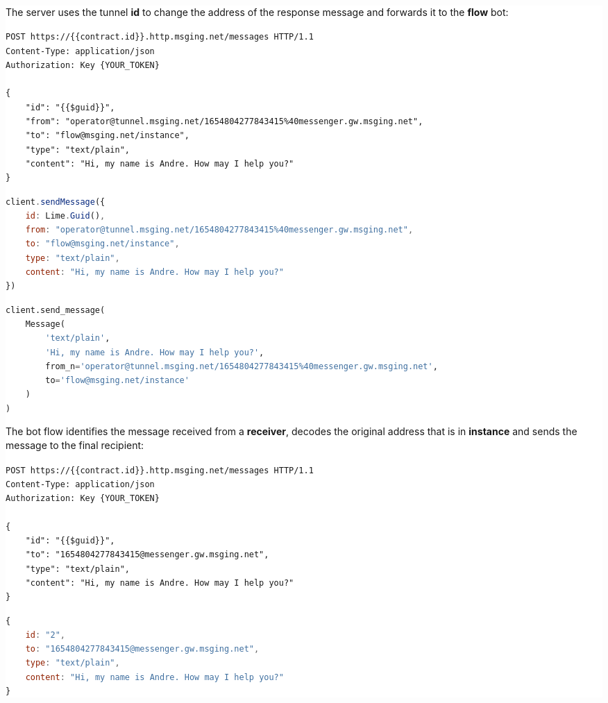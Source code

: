 The server uses the tunnel **id** to change the address of the response message and forwards it to the **flow** bot:

```http
POST https://{{contract.id}}.http.msging.net/messages HTTP/1.1
Content-Type: application/json
Authorization: Key {YOUR_TOKEN}

{
    "id": "{{$guid}}",
    "from": "operator@tunnel.msging.net/1654804277843415%40messenger.gw.msging.net",
    "to": "flow@msging.net/instance",
    "type": "text/plain",
    "content": "Hi, my name is Andre. How may I help you?"
}
```

```javascript
client.sendMessage({
    id: Lime.Guid(),
    from: "operator@tunnel.msging.net/1654804277843415%40messenger.gw.msging.net",
    to: "flow@msging.net/instance",
    type: "text/plain",
    content: "Hi, my name is Andre. How may I help you?"
})
```

```python
client.send_message(
    Message(
        'text/plain',
        'Hi, my name is Andre. How may I help you?',
        from_n='operator@tunnel.msging.net/1654804277843415%40messenger.gw.msging.net',
        to='flow@msging.net/instance'
    )
)
```

The bot flow identifies the message received from a **receiver**, decodes the original address that is in **instance** and sends the message to the final recipient:

```http
POST https://{{contract.id}}.http.msging.net/messages HTTP/1.1
Content-Type: application/json
Authorization: Key {YOUR_TOKEN}

{
    "id": "{{$guid}}",
    "to": "1654804277843415@messenger.gw.msging.net",
    "type": "text/plain",
    "content": "Hi, my name is Andre. How may I help you?"
}
```

```javascript
{
    id: "2",
    to: "1654804277843415@messenger.gw.msging.net",
    type: "text/plain",
    content: "Hi, my name is Andre. How may I help you?"
}
```
